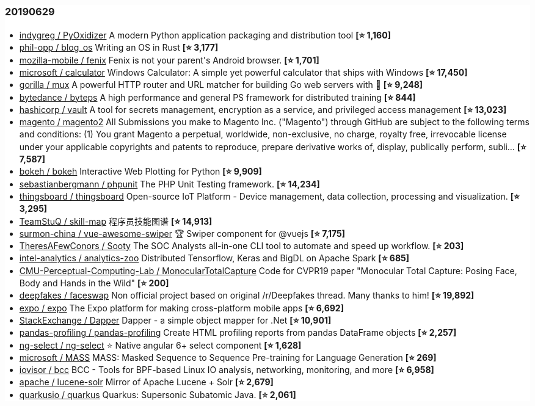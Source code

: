 ### 20190629
- [indygreg / PyOxidizer](https://github.com/indygreg/PyOxidizer) A modern Python application packaging and distribution tool __[⭐ 1,160]__
- [phil-opp / blog_os](https://github.com/phil-opp/blog_os) Writing an OS in Rust __[⭐ 3,177]__
- [mozilla-mobile / fenix](https://github.com/mozilla-mobile/fenix) Fenix is not your parent's Android browser. __[⭐ 1,701]__
- [microsoft / calculator](https://github.com/microsoft/calculator) Windows Calculator: A simple yet powerful calculator that ships with Windows __[⭐ 17,450]__
- [gorilla / mux](https://github.com/gorilla/mux) A powerful HTTP router and URL matcher for building Go web servers with 🦍 __[⭐ 9,248]__
- [bytedance / byteps](https://github.com/bytedance/byteps) A high performance and general PS framework for distributed training __[⭐ 844]__
- [hashicorp / vault](https://github.com/hashicorp/vault) A tool for secrets management, encryption as a service, and privileged access management __[⭐ 13,023]__
- [magento / magento2](https://github.com/magento/magento2) All Submissions you make to Magento Inc. ("Magento") through GitHub are subject to the following terms and conditions: (1) You grant Magento a perpetual, worldwide, non-exclusive, no charge, royalty free, irrevocable license under your applicable copyrights and patents to reproduce, prepare derivative works of, display, publically perform, subli… __[⭐ 7,587]__
- [bokeh / bokeh](https://github.com/bokeh/bokeh) Interactive Web Plotting for Python __[⭐ 9,909]__
- [sebastianbergmann / phpunit](https://github.com/sebastianbergmann/phpunit) The PHP Unit Testing framework. __[⭐ 14,234]__
- [thingsboard / thingsboard](https://github.com/thingsboard/thingsboard) Open-source IoT Platform - Device management, data collection, processing and visualization. __[⭐ 3,295]__
- [TeamStuQ / skill-map](https://github.com/TeamStuQ/skill-map) 程序员技能图谱 __[⭐ 14,913]__
- [surmon-china / vue-awesome-swiper](https://github.com/surmon-china/vue-awesome-swiper) 🏆 Swiper component for @vuejs __[⭐ 7,175]__
- [TheresAFewConors / Sooty](https://github.com/TheresAFewConors/Sooty) The SOC Analysts all-in-one CLI tool to automate and speed up workflow. __[⭐ 203]__
- [intel-analytics / analytics-zoo](https://github.com/intel-analytics/analytics-zoo) Distributed Tensorflow, Keras and BigDL on Apache Spark __[⭐ 685]__
- [CMU-Perceptual-Computing-Lab / MonocularTotalCapture](https://github.com/CMU-Perceptual-Computing-Lab/MonocularTotalCapture) Code for CVPR19 paper "Monocular Total Capture: Posing Face, Body and Hands in the Wild" __[⭐ 200]__
- [deepfakes / faceswap](https://github.com/deepfakes/faceswap) Non official project based on original /r/Deepfakes thread. Many thanks to him! __[⭐ 19,892]__
- [expo / expo](https://github.com/expo/expo) The Expo platform for making cross-platform mobile apps __[⭐ 6,692]__
- [StackExchange / Dapper](https://github.com/StackExchange/Dapper) Dapper - a simple object mapper for .Net __[⭐ 10,901]__
- [pandas-profiling / pandas-profiling](https://github.com/pandas-profiling/pandas-profiling) Create HTML profiling reports from pandas DataFrame objects __[⭐ 2,257]__
- [ng-select / ng-select](https://github.com/ng-select/ng-select) ⭐️ Native angular 6+ select component __[⭐ 1,628]__
- [microsoft / MASS](https://github.com/microsoft/MASS) MASS: Masked Sequence to Sequence Pre-training for Language Generation __[⭐ 269]__
- [iovisor / bcc](https://github.com/iovisor/bcc) BCC - Tools for BPF-based Linux IO analysis, networking, monitoring, and more __[⭐ 6,958]__
- [apache / lucene-solr](https://github.com/apache/lucene-solr) Mirror of Apache Lucene + Solr __[⭐ 2,679]__
- [quarkusio / quarkus](https://github.com/quarkusio/quarkus) Quarkus: Supersonic Subatomic Java. __[⭐ 2,061]__

